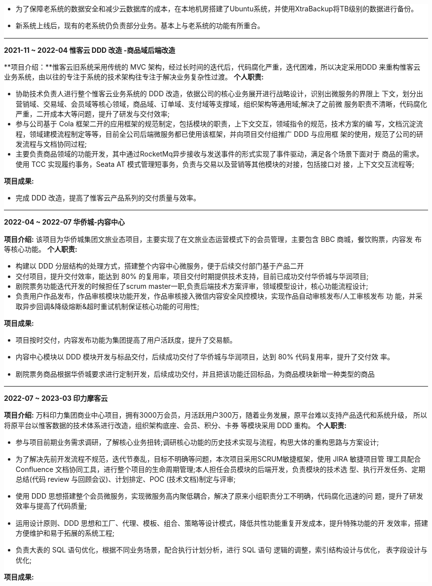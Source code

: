 - 为了保障老系统的数据安全和减少云数据库的成本，在本地机房搭建了Ubuntu系统，并使用XtraBackup将TB级别的数据进行备份。

- 新系统上线后，现有的老系统仍负责部分业务。基本上与老系统的功能有所重合。

---

**2021-11 ~ 2022-04 	惟客云 DDD 改造 -商品域后端改造**

**项目介绍：**惟客云旧系统采用传统的 MVC 架构，经过长时间的迭代后，代码腐化严重，迭代困难，所以决定采用DDD 来重构惟客云 业务系统，由以往的专注于系统的技术架构往专注于解决业务复杂性过渡。
**个人职责:**

- 协助技术负责人进行整个惟客云业务系统的 DDD 改造，依据公司的核心业务展开进行战略设计，识别出微服务的界限上 下文，划分出营销域、交易域、会员域等核心领域，商品域、订单域、支付域等支撑域，组织架构等通用域;解决了之前微 服务职责不清晰，代码腐化严重，二开成本大等问题，提升了研发与交付效率;
- 参与公司基于 Cola 框架二开的应用框架的规范制定，包括模块的职责，上下文交互，领域指令的规范，技术方案的编 写，文档沉淀流程，领域建模流程制定等等，目前全公司后端微服务都已使用该框架，并向项目交付组推广 DDD 与应用框 架的使用，规范了公司的研发流程与文档协同过程;
- 主要负责商品领域的功能开发，其中通过RocketMq异步接收与发送事件的形式实现了事件驱动，满足各个场景下面对于 商品的需求。使用 TCC 实现履约事务，Seata AT 模式管理短事务，负责与交易以及营销等其他模块的对接，包括接口对 接，上下文交互流程等;

**项目成果:**

- 完成 DDD 改造，提高了惟客云产品系列的交付质量与效率。

---

**2022-04 ~ 2022-07 	华侨城-内容中心**

**项目介绍:**   该项目为华侨城集团文旅业态项目，主要实现了在文旅业态运营模式下的会员管理，主要包含 BBC 商城，餐饮购票，内容发 布等核心功能。
**个人职责:**

- 构建以 DDD 分层结构的处理方式，搭建整个内容中心微服务，便于后续交付部门基于产品二开
- 交付项目，提升交付效率，能达到 80% 的复用率，项目交付时期提供技术支持，目前已成功交付华侨城与华润项目;
- 剧院票务功能迭代开发的时候担任了scrum master一职,负责后端技术方案评审，领域模型设计，核心功能流程设计;
- 负责用户作品发布，作品审核模块功能开发，作品审核接入微信内容安全风控模块，实现作品自动审核发布/人工审核发布 功 能，并采取异步回调&降级熔断&超时重试机制保证核心功能的可用性;

**项目成果:**

- 项目按时交付，内容发布功能为集团提高了用户活跃度，提升了交易额。

- 内容中心模块以 DDD 模块开发与标品交付，后续成功交付了华侨城与华润项目，达到 80% 代码复用率，提升了交付效 率。
- 剧院票务商品根据华侨城要求进行定制开发，后续成功交付，并且把该功能迁回标品，为商品模块新增一种类型的商品

---

**2022-07 ~ 2023-03 	印力摩客云**

**项目介绍:** 万科印力集团商业中心项目，拥有3000万会员，月活跃用户300万，随着业务发展，原平台难以支持产品迭代和系统升级， 所以将原平台以惟客数据的技术体系进行改造，组织架构底座、会员、积分、卡券 等模块采用 DDD 重构。
**个人职责:**

- 参与项目前期业务需求调研，了解核心业务扭转;调研核心功能的历史技术实现与流程，构思大体的重构思路与方案设计;
- 为了解决先前开发流程不规范，迭代节奏乱，目标不明确等问题，本次项目采用SCRUM敏捷框架，使用 JIRA 敏捷项目管 理工具配合 Confluence 文档协同工具，进行整个项目的生命周期管理;本人担任会员模块的后端开发，负责模块的技术选 型、执行开发任务、定期总结(代码 review 与回顾会议)、计划排定、POC (技术文档)制定与评审;

- 使用 DDD 思想搭建整个会员微服务，实现微服务高内聚低耦合，解决了原来小组职责分工不明确，代码腐化迅速的问 题，提升了研发效率与提高了代码质量;
- 运用设计原则、DDD 思想和工厂、代理、模板、组合、策略等设计模式，降低共性功能重复开发成本，提升特殊功能的开 发效率，搭建方便维护和易于拓展的系统工程;
- 负责大表的 SQL 语句优化，根据不同业务场景，配合执行计划分析，进行 SQL 语句 逻辑的调整，索引结构设计与优化， 表字段设计与优化;

**项目成果:**
